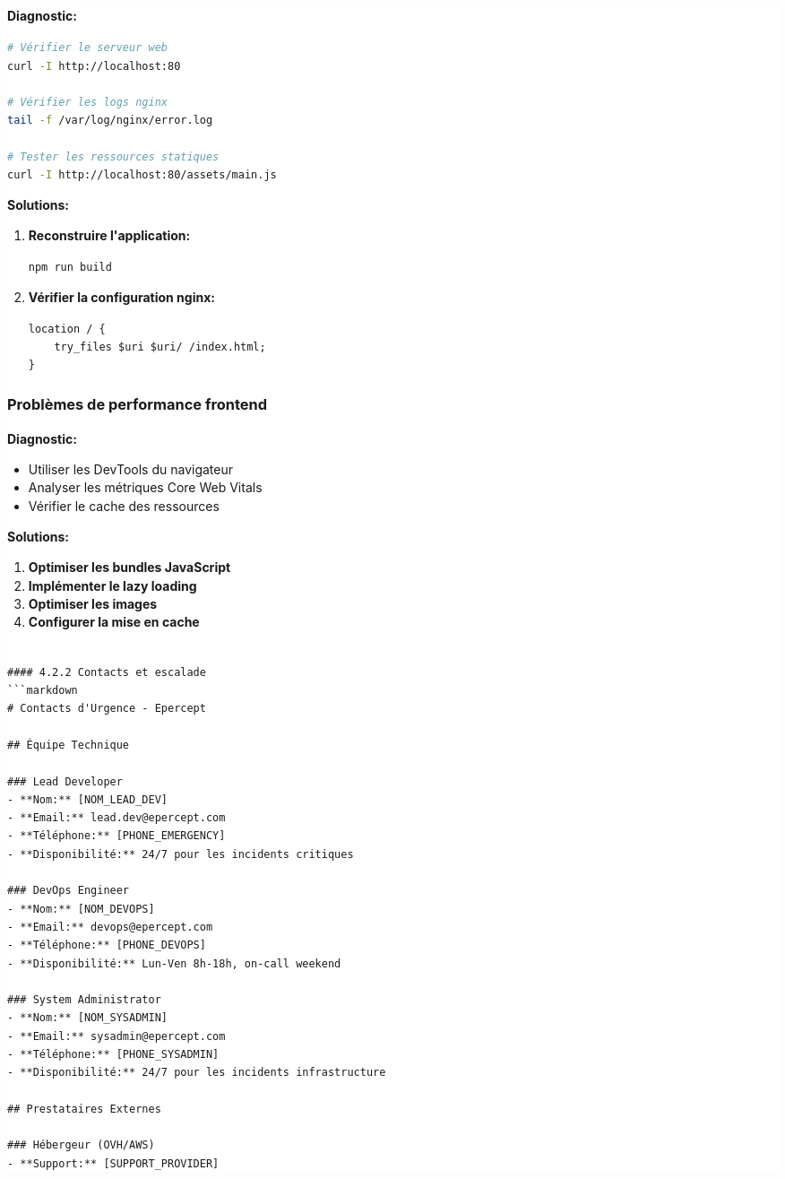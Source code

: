 **Diagnostic:**
```bash
# Vérifier le serveur web
curl -I http://localhost:80

# Vérifier les logs nginx
tail -f /var/log/nginx/error.log

# Tester les ressources statiques
curl -I http://localhost:80/assets/main.js
```

**Solutions:**
1. **Reconstruire l'application:**
   ```bash
   npm run build
   ```

2. **Vérifier la configuration nginx:**
   ```nginx
   location / {
       try_files $uri $uri/ /index.html;
   }
   ```

### Problèmes de performance frontend

**Diagnostic:**
- Utiliser les DevTools du navigateur
- Analyser les métriques Core Web Vitals
- Vérifier le cache des ressources

**Solutions:**
1. **Optimiser les bundles JavaScript**
2. **Implémenter le lazy loading**
3. **Optimiser les images**
4. **Configurer la mise en cache**
```

#### 4.2.2 Contacts et escalade
```markdown
# Contacts d'Urgence - Epercept

## Équipe Technique

### Lead Developer
- **Nom:** [NOM_LEAD_DEV]
- **Email:** lead.dev@epercept.com
- **Téléphone:** [PHONE_EMERGENCY]
- **Disponibilité:** 24/7 pour les incidents critiques

### DevOps Engineer
- **Nom:** [NOM_DEVOPS]
- **Email:** devops@epercept.com
- **Téléphone:** [PHONE_DEVOPS]
- **Disponibilité:** Lun-Ven 8h-18h, on-call weekend

### System Administrator
- **Nom:** [NOM_SYSADMIN]
- **Email:** sysadmin@epercept.com
- **Téléphone:** [PHONE_SYSADMIN]
- **Disponibilité:** 24/7 pour les incidents infrastructure

## Prestataires Externes

### Hébergeur (OVH/AWS)
- **Support:** [SUPPORT_PROVIDER]
```